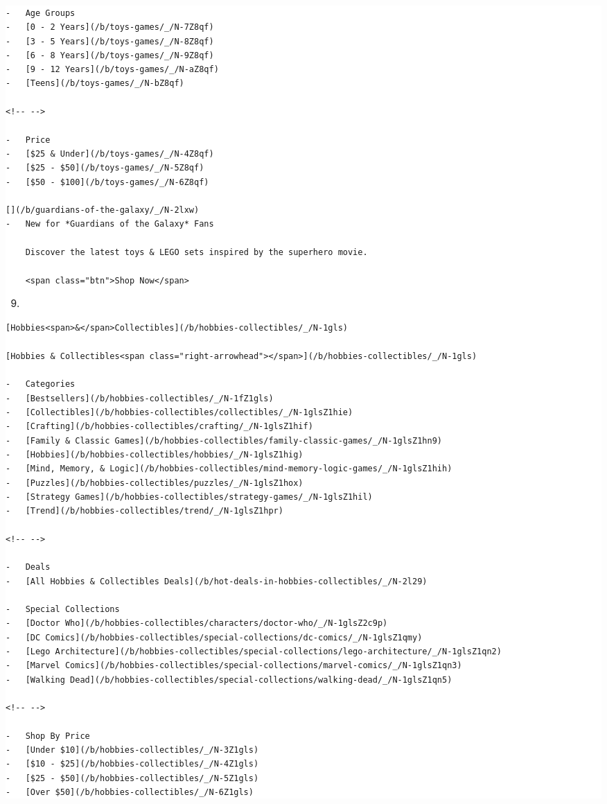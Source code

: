     -   Age Groups
    -   [0 - 2 Years](/b/toys-games/_/N-7Z8qf)
    -   [3 - 5 Years](/b/toys-games/_/N-8Z8qf)
    -   [6 - 8 Years](/b/toys-games/_/N-9Z8qf)
    -   [9 - 12 Years](/b/toys-games/_/N-aZ8qf)
    -   [Teens](/b/toys-games/_/N-bZ8qf)

    <!-- -->

    -   Price
    -   [$25 & Under](/b/toys-games/_/N-4Z8qf)
    -   [$25 - $50](/b/toys-games/_/N-5Z8qf)
    -   [$50 - $100](/b/toys-games/_/N-6Z8qf)

    [](/b/guardians-of-the-galaxy/_/N-2lxw)
    -   New for *Guardians of the Galaxy* Fans

        Discover the latest toys & LEGO sets inspired by the superhero movie.

        <span class="btn">Shop Now</span>

9.  

    [Hobbies<span>&</span>Collectibles](/b/hobbies-collectibles/_/N-1gls)

    [Hobbies & Collectibles<span class="right-arrowhead"></span>](/b/hobbies-collectibles/_/N-1gls)

    -   Categories
    -   [Bestsellers](/b/hobbies-collectibles/_/N-1fZ1gls)
    -   [Collectibles](/b/hobbies-collectibles/collectibles/_/N-1glsZ1hie)
    -   [Crafting](/b/hobbies-collectibles/crafting/_/N-1glsZ1hif)
    -   [Family & Classic Games](/b/hobbies-collectibles/family-classic-games/_/N-1glsZ1hn9)
    -   [Hobbies](/b/hobbies-collectibles/hobbies/_/N-1glsZ1hig)
    -   [Mind, Memory, & Logic](/b/hobbies-collectibles/mind-memory-logic-games/_/N-1glsZ1hih)
    -   [Puzzles](/b/hobbies-collectibles/puzzles/_/N-1glsZ1hox)
    -   [Strategy Games](/b/hobbies-collectibles/strategy-games/_/N-1glsZ1hil)
    -   [Trend](/b/hobbies-collectibles/trend/_/N-1glsZ1hpr)

    <!-- -->

    -   Deals
    -   [All Hobbies & Collectibles Deals](/b/hot-deals-in-hobbies-collectibles/_/N-2l29)

    -   Special Collections
    -   [Doctor Who](/b/hobbies-collectibles/characters/doctor-who/_/N-1glsZ2c9p)
    -   [DC Comics](/b/hobbies-collectibles/special-collections/dc-comics/_/N-1glsZ1qmy)
    -   [Lego Architecture](/b/hobbies-collectibles/special-collections/lego-architecture/_/N-1glsZ1qn2)
    -   [Marvel Comics](/b/hobbies-collectibles/special-collections/marvel-comics/_/N-1glsZ1qn3)
    -   [Walking Dead](/b/hobbies-collectibles/special-collections/walking-dead/_/N-1glsZ1qn5)

    <!-- -->

    -   Shop By Price
    -   [Under $10](/b/hobbies-collectibles/_/N-3Z1gls)
    -   [$10 - $25](/b/hobbies-collectibles/_/N-4Z1gls)
    -   [$25 - $50](/b/hobbies-collectibles/_/N-5Z1gls)
    -   [Over $50](/b/hobbies-collectibles/_/N-6Z1gls)
